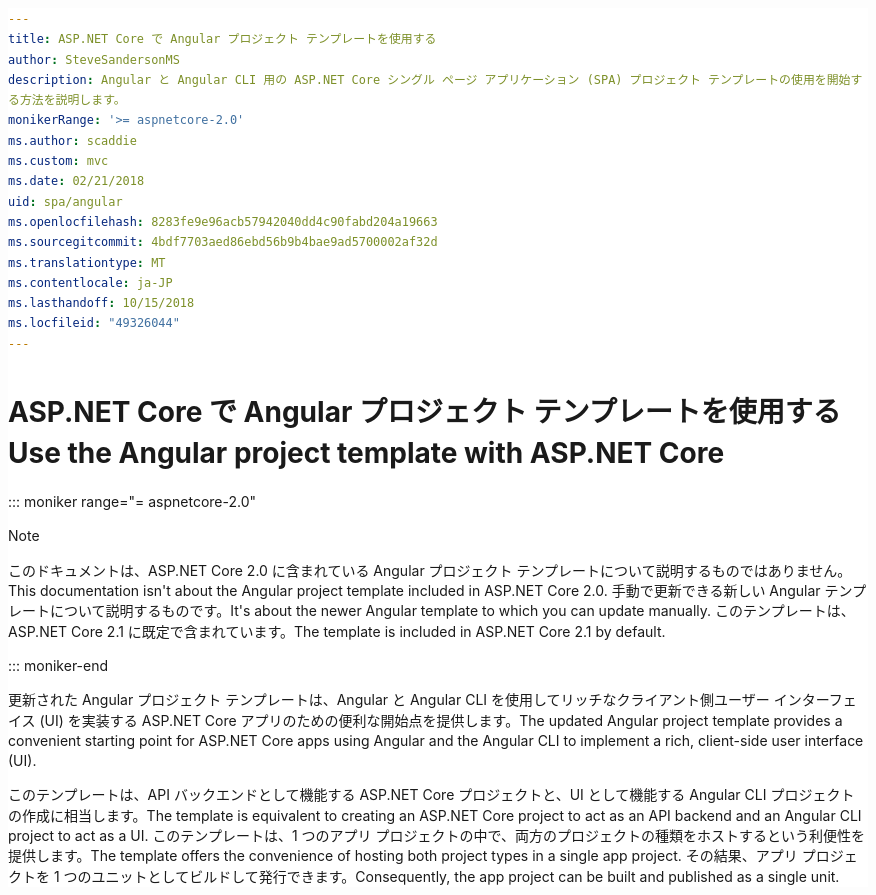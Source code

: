 ```yaml
---
title: ASP.NET Core で Angular プロジェクト テンプレートを使用する
author: SteveSandersonMS
description: Angular と Angular CLI 用の ASP.NET Core シングル ページ アプリケーション (SPA) プロジェクト テンプレートの使用を開始する方法を説明します。
monikerRange: '>= aspnetcore-2.0'
ms.author: scaddie
ms.custom: mvc
ms.date: 02/21/2018
uid: spa/angular
ms.openlocfilehash: 8283fe9e96acb57942040dd4c90fabd204a19663
ms.sourcegitcommit: 4bdf7703aed86ebd56b9b4bae9ad5700002af32d
ms.translationtype: MT
ms.contentlocale: ja-JP
ms.lasthandoff: 10/15/2018
ms.locfileid: "49326044"
---
```

# <a name="use-the-angular-project-template-with-aspnet-core"></a><span data-ttu-id="e4fdc-103">ASP.NET Core で Angular プロジェクト テンプレートを使用する</span><span class="sxs-lookup"><span data-stu-id="e4fdc-103">Use the Angular project template with ASP.NET Core</span></span>

::: moniker range="= aspnetcore-2.0"

> [!NOTE]
> <span data-ttu-id="e4fdc-104">このドキュメントは、ASP.NET Core 2.0 に含まれている Angular プロジェクト テンプレートについて説明するものではありません。</span><span class="sxs-lookup"><span data-stu-id="e4fdc-104">This documentation isn't about the Angular project template included in ASP.NET Core 2.0.</span></span> <span data-ttu-id="e4fdc-105">手動で更新できる新しい Angular テンプレートについて説明するものです。</span><span class="sxs-lookup"><span data-stu-id="e4fdc-105">It's about the newer Angular template to which you can update manually.</span></span> <span data-ttu-id="e4fdc-106">このテンプレートは、ASP.NET Core 2.1 に既定で含まれています。</span><span class="sxs-lookup"><span data-stu-id="e4fdc-106">The template is included in ASP.NET Core 2.1 by default.</span></span>

::: moniker-end

<span data-ttu-id="e4fdc-107">更新された Angular プロジェクト テンプレートは、Angular と Angular CLI を使用してリッチなクライアント側ユーザー インターフェイス (UI) を実装する ASP.NET Core アプリのための便利な開始点を提供します。</span><span class="sxs-lookup"><span data-stu-id="e4fdc-107">The updated Angular project template provides a convenient starting point for ASP.NET Core apps using Angular and the Angular CLI to implement a rich, client-side user interface (UI).</span></span>

<span data-ttu-id="e4fdc-108">このテンプレートは、API バックエンドとして機能する ASP.NET Core プロジェクトと、UI として機能する Angular CLI プロジェクトの作成に相当します。</span><span class="sxs-lookup"><span data-stu-id="e4fdc-108">The template is equivalent to creating an ASP.NET Core project to act as an API backend and an Angular CLI project to act as a UI.</span></span> <span data-ttu-id="e4fdc-109">このテンプレートは、1 つのアプリ プロジェクトの中で、両方のプロジェクトの種類をホストするという利便性を提供します。</span><span class="sxs-lookup"><span data-stu-id="e4fdc-109">The template offers the convenience of hosting both project types in a single app project.</span></span> <span data-ttu-id="e4fdc-110">その結果、アプリ プロジェクトを 1 つのユニットとしてビルドして発行できます。</span><span class="sxs-lookup"><span data-stu-id="e4fdc-110">Consequently, the app project can be built and published as a single unit.</span></span>
